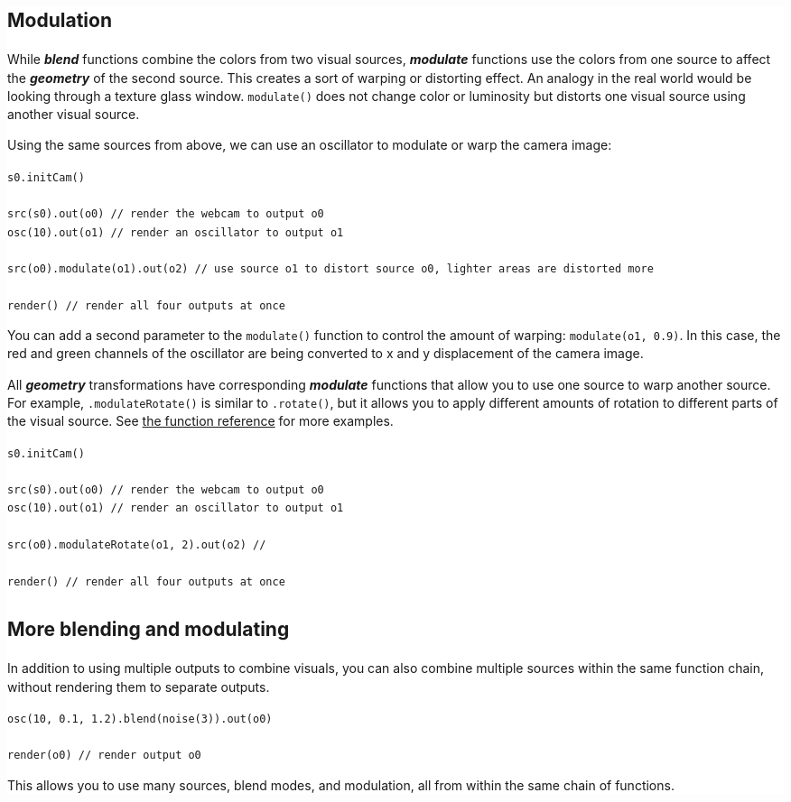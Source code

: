 
## Modulation
While ***blend*** functions combine the colors from two visual sources, ***modulate*** functions use the colors from one source to affect the ***geometry*** of the second source. This creates a sort of warping or distorting effect. An analogy in the real world would be looking through a texture glass window.
`modulate()` does not change color or luminosity but distorts one visual source using another visual source.

Using the same sources from above, we can use an oscillator to modulate or warp the camera image: 

```hydra
s0.initCam()

src(s0).out(o0) // render the webcam to output o0
osc(10).out(o1) // render an oscillator to output o1

src(o0).modulate(o1).out(o2) // use source o1 to distort source o0, lighter areas are distorted more

render() // render all four outputs at once
```

You can add a second parameter to the `modulate()` function to control the amount of warping:  `modulate(o1, 0.9)`. In this case, the red and green channels of the oscillator are being converted to x and y displacement of the camera image. 

All ***geometry*** transformations have corresponding ***modulate*** functions that allow you to use one source to warp another source. For example, `.modulateRotate()` is similar to `.rotate()`, but it allows you to apply different amounts of rotation to different parts of the visual source. See [the function reference](https://hydra.ojack.xyz/api/) for more examples. 

```hydra
s0.initCam()

src(s0).out(o0) // render the webcam to output o0
osc(10).out(o1) // render an oscillator to output o1

src(o0).modulateRotate(o1, 2).out(o2) // 

render() // render all four outputs at once
```

## More blending and modulating

In addition to using multiple outputs to combine visuals, you can also combine multiple sources within the same function chain, without rendering them to separate outputs.

```hydra
osc(10, 0.1, 1.2).blend(noise(3)).out(o0)

render(o0) // render output o0
```

This allows you to use many sources, blend modes, and modulation, all from within the same chain of functions. 
